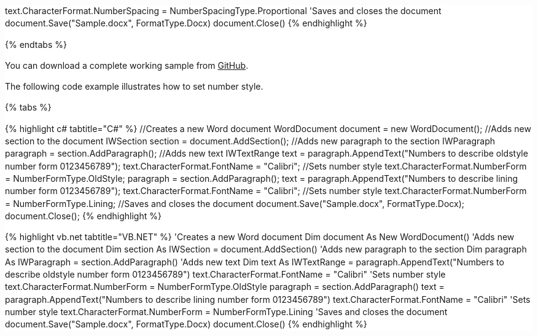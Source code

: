 text.CharacterFormat.NumberSpacing = NumberSpacingType.Proportional
'Saves and closes the document
document.Save("Sample.docx", FormatType.Docx)
document.Close()
{% endhighlight %} 

{% endtabs %}  

You can download a complete working sample from [GitHub](https://github.com/SyncfusionExamples/DocIO-Examples/tree/main/Paragraphs/Set-number-spacing).

The following code example illustrates how to set number style.

{% tabs %} 

{% highlight c# tabtitle="C#" %}
//Creates a new Word document 
WordDocument document = new WordDocument();
//Adds new section to the document
IWSection section = document.AddSection();
//Adds new paragraph to the section
IWParagraph paragraph = section.AddParagraph();
//Adds new text
IWTextRange text = paragraph.AppendText("Numbers to describe oldstyle number form 0123456789");
text.CharacterFormat.FontName = "Calibri";
//Sets number style
text.CharacterFormat.NumberForm = NumberFormType.OldStyle;
paragraph = section.AddParagraph();
text = paragraph.AppendText("Numbers to describe lining number form 0123456789");
text.CharacterFormat.FontName = "Calibri";
//Sets number style
text.CharacterFormat.NumberForm = NumberFormType.Lining;
//Saves and closes the document
document.Save("Sample.docx", FormatType.Docx);
document.Close();
{% endhighlight %}

{% highlight vb.net tabtitle="VB.NET" %}
'Creates a new Word document 
Dim document As New WordDocument()
'Adds new section to the document
Dim section As IWSection = document.AddSection()
'Adds new paragraph to the section
Dim paragraph As IWParagraph = section.AddParagraph()
'Adds new text
Dim text As IWTextRange = paragraph.AppendText("Numbers to describe oldstyle number form 0123456789")
text.CharacterFormat.FontName = "Calibri"
'Sets number style
text.CharacterFormat.NumberForm = NumberFormType.OldStyle
paragraph = section.AddParagraph()
text = paragraph.AppendText("Numbers to describe lining number form 0123456789")
text.CharacterFormat.FontName = "Calibri"
'Sets number style
text.CharacterFormat.NumberForm = NumberFormType.Lining
'Saves and closes the document
document.Save("Sample.docx", FormatType.Docx)
document.Close()
{% endhighlight %}
